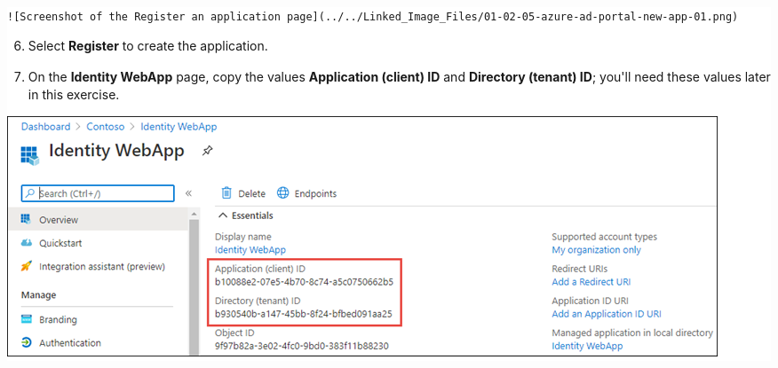     ![Screenshot of the Register an application page](../../Linked_Image_Files/01-02-05-azure-ad-portal-new-app-01.png)

6. Select **Register** to create the application.

7. On the **Identity WebApp** page, copy the values **Application (client) ID** and **Directory (tenant) ID**; you'll need these values later in this exercise.

  ![Screenshot of the application ID of the new app registration](../../Linked_Image_Files/01-02-05-azure-ad-portal-new-app-details-01.png)

